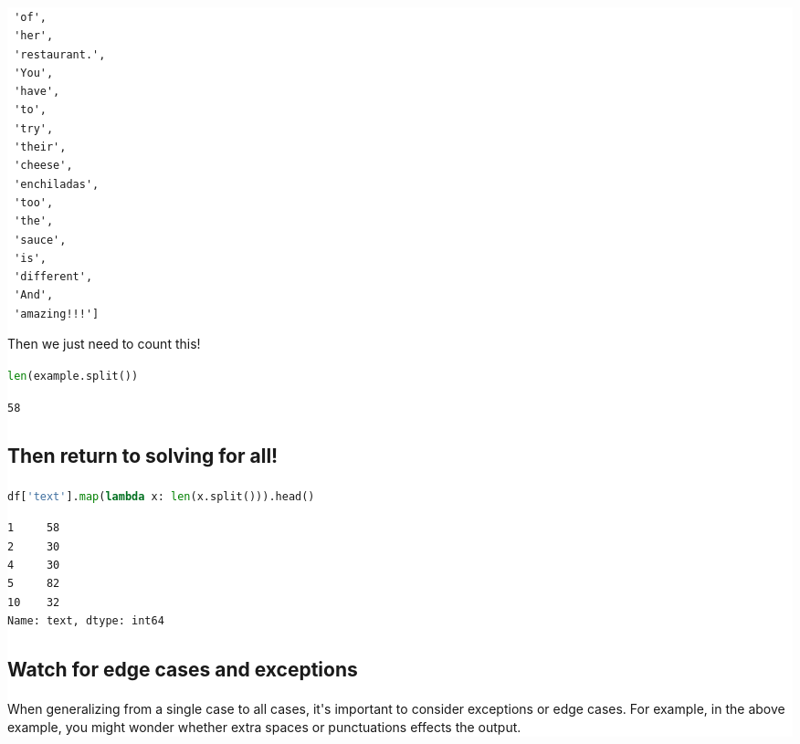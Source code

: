      'of',
     'her',
     'restaurant.',
     'You',
     'have',
     'to',
     'try',
     'their',
     'cheese',
     'enchiladas',
     'too',
     'the',
     'sauce',
     'is',
     'different',
     'And',
     'amazing!!!']



Then we just need to count this!


```python
len(example.split())
```




    58



## Then return to solving for all!


```python
df['text'].map(lambda x: len(x.split())).head()
```




    1     58
    2     30
    4     30
    5     82
    10    32
    Name: text, dtype: int64



## Watch for edge cases and exceptions

When generalizing from a single case to all cases, it's important to consider exceptions or edge cases. For example, in the above example, you might wonder whether extra spaces or punctuations effects the output.

